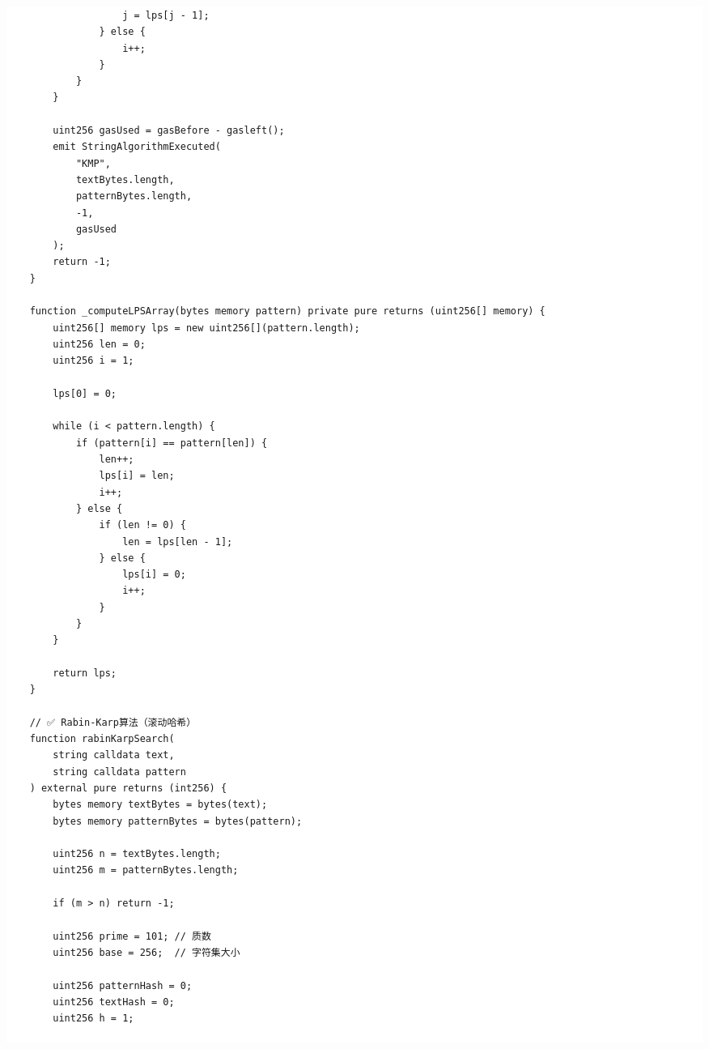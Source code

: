 ```solidity
                    j = lps[j - 1];
                } else {
                    i++;
                }
            }
        }
        
        uint256 gasUsed = gasBefore - gasleft();
        emit StringAlgorithmExecuted(
            "KMP",
            textBytes.length,
            patternBytes.length,
            -1,
            gasUsed
        );
        return -1;
    }
    
    function _computeLPSArray(bytes memory pattern) private pure returns (uint256[] memory) {
        uint256[] memory lps = new uint256[](pattern.length);
        uint256 len = 0;
        uint256 i = 1;
        
        lps[0] = 0;
        
        while (i < pattern.length) {
            if (pattern[i] == pattern[len]) {
                len++;
                lps[i] = len;
                i++;
            } else {
                if (len != 0) {
                    len = lps[len - 1];
                } else {
                    lps[i] = 0;
                    i++;
                }
            }
        }
        
        return lps;
    }
    
    // ✅ Rabin-Karp算法（滚动哈希）
    function rabinKarpSearch(
        string calldata text,
        string calldata pattern
    ) external pure returns (int256) {
        bytes memory textBytes = bytes(text);
        bytes memory patternBytes = bytes(pattern);
        
        uint256 n = textBytes.length;
        uint256 m = patternBytes.length;
        
        if (m > n) return -1;
        
        uint256 prime = 101; // 质数
        uint256 base = 256;  // 字符集大小
        
        uint256 patternHash = 0;
        uint256 textHash = 0;
        uint256 h = 1;
        
```